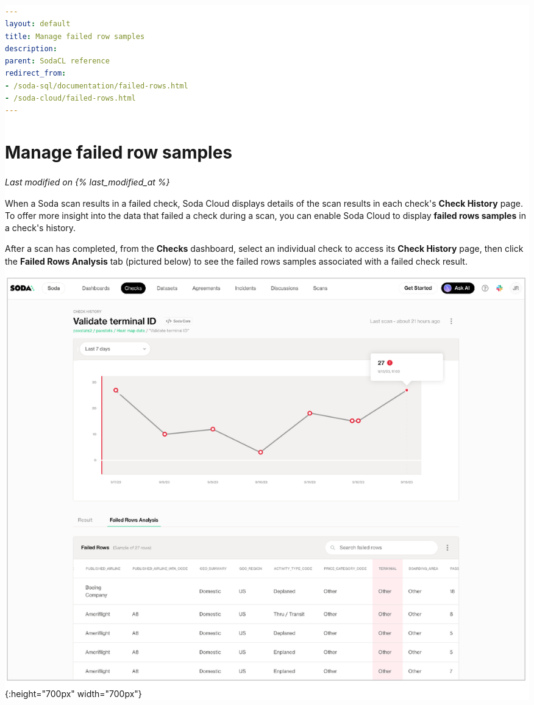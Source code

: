 ```yaml
---
layout: default
title: Manage failed row samples
description: 
parent: SodaCL reference
redirect_from:
- /soda-sql/documentation/failed-rows.html
- /soda-cloud/failed-rows.html
---
```


# Manage failed row samples
*Last modified on {% last_modified_at %}*

When a Soda scan results in a failed check, Soda Cloud displays details of the scan results in each check's **Check History** page. To offer more insight into the data that failed a check during a scan, you can enable Soda Cloud to display **failed rows samples** in a check's history. 

After a scan has completed, from the **Checks** dashboard, select an individual check to access its **Check History** page, then click the **Failed Rows Analysis** tab (pictured below) to see the failed rows samples associated with a failed check result. 

![failed-rows](/assets/images/failed-rows.png){:height="700px" width="700px"}
